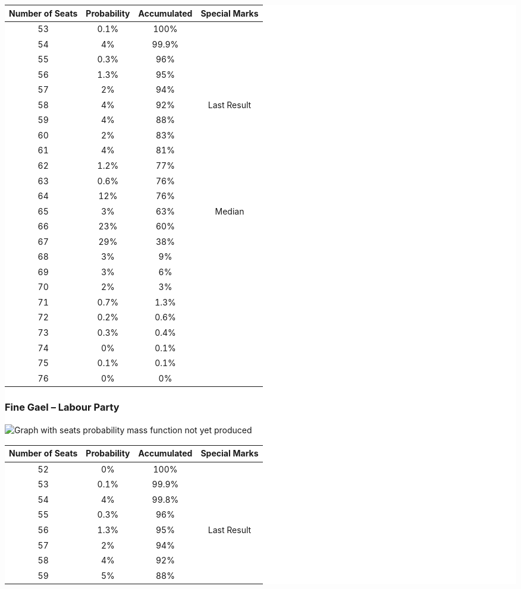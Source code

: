 | Number of Seats | Probability | Accumulated | Special Marks |
|:---------------:|:-----------:|:-----------:|:-------------:|
| 53 | 0.1% | 100% |  |
| 54 | 4% | 99.9% |  |
| 55 | 0.3% | 96% |  |
| 56 | 1.3% | 95% |  |
| 57 | 2% | 94% |  |
| 58 | 4% | 92% | Last Result |
| 59 | 4% | 88% |  |
| 60 | 2% | 83% |  |
| 61 | 4% | 81% |  |
| 62 | 1.2% | 77% |  |
| 63 | 0.6% | 76% |  |
| 64 | 12% | 76% |  |
| 65 | 3% | 63% | Median |
| 66 | 23% | 60% |  |
| 67 | 29% | 38% |  |
| 68 | 3% | 9% |  |
| 69 | 3% | 6% |  |
| 70 | 2% | 3% |  |
| 71 | 0.7% | 1.3% |  |
| 72 | 0.2% | 0.6% |  |
| 73 | 0.3% | 0.4% |  |
| 74 | 0% | 0.1% |  |
| 75 | 0.1% | 0.1% |  |
| 76 | 0% | 0% |  |

### Fine Gael – Labour Party

![Graph with seats probability mass function not yet produced](2019-02-20-RedC-coalitions-seats-pmf-fg–lab.png "Seats Probability Mass Function")

| Number of Seats | Probability | Accumulated | Special Marks |
|:---------------:|:-----------:|:-----------:|:-------------:|
| 52 | 0% | 100% |  |
| 53 | 0.1% | 99.9% |  |
| 54 | 4% | 99.8% |  |
| 55 | 0.3% | 96% |  |
| 56 | 1.3% | 95% | Last Result |
| 57 | 2% | 94% |  |
| 58 | 4% | 92% |  |
| 59 | 5% | 88% |  |
